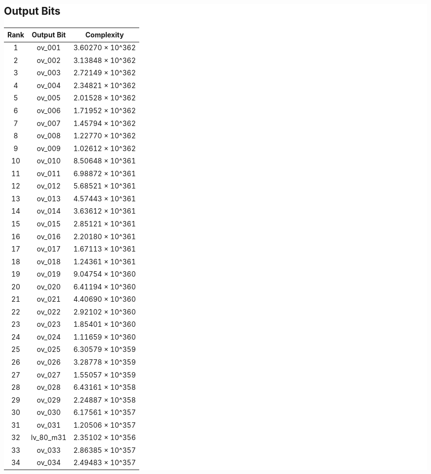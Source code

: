 ## Output Bits

| Rank | Output Bit | Complexity |
|:----:|:----------:|:----------:|
| 1 | ov_001 | 3.60270 × 10^362 |
| 2 | ov_002 | 3.13848 × 10^362 |
| 3 | ov_003 | 2.72149 × 10^362 |
| 4 | ov_004 | 2.34821 × 10^362 |
| 5 | ov_005 | 2.01528 × 10^362 |
| 6 | ov_006 | 1.71952 × 10^362 |
| 7 | ov_007 | 1.45794 × 10^362 |
| 8 | ov_008 | 1.22770 × 10^362 |
| 9 | ov_009 | 1.02612 × 10^362 |
| 10 | ov_010 | 8.50648 × 10^361 |
| 11 | ov_011 | 6.98872 × 10^361 |
| 12 | ov_012 | 5.68521 × 10^361 |
| 13 | ov_013 | 4.57443 × 10^361 |
| 14 | ov_014 | 3.63612 × 10^361 |
| 15 | ov_015 | 2.85121 × 10^361 |
| 16 | ov_016 | 2.20180 × 10^361 |
| 17 | ov_017 | 1.67113 × 10^361 |
| 18 | ov_018 | 1.24361 × 10^361 |
| 19 | ov_019 | 9.04754 × 10^360 |
| 20 | ov_020 | 6.41194 × 10^360 |
| 21 | ov_021 | 4.40690 × 10^360 |
| 22 | ov_022 | 2.92102 × 10^360 |
| 23 | ov_023 | 1.85401 × 10^360 |
| 24 | ov_024 | 1.11659 × 10^360 |
| 25 | ov_025 | 6.30579 × 10^359 |
| 26 | ov_026 | 3.28778 × 10^359 |
| 27 | ov_027 | 1.55057 × 10^359 |
| 28 | ov_028 | 6.43161 × 10^358 |
| 29 | ov_029 | 2.24887 × 10^358 |
| 30 | ov_030 | 6.17561 × 10^357 |
| 31 | ov_031 | 1.20506 × 10^357 |
| 32 | lv_80_m31 | 2.35102 × 10^356 |
| 33 | ov_033 | 2.86385 × 10^357 |
| 34 | ov_034 | 2.49483 × 10^357 |